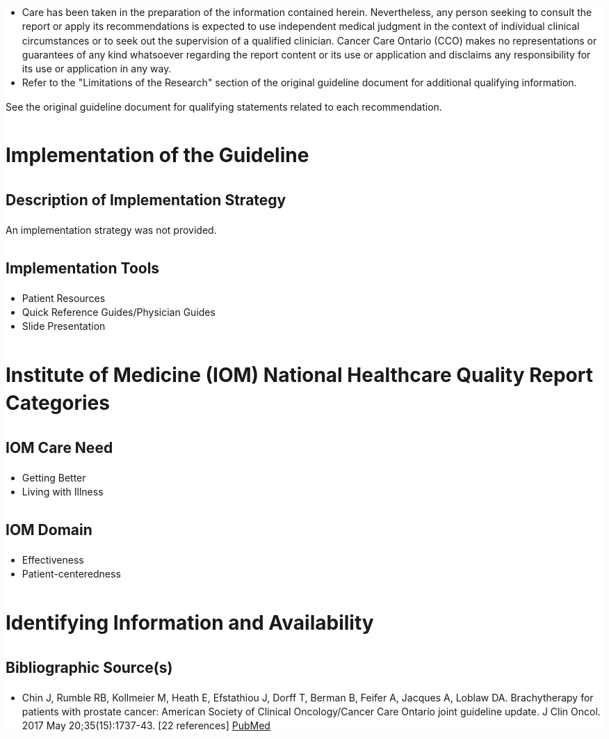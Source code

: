  * Care has been taken in the preparation of the information contained herein. Nevertheless, any person seeking to consult the report or apply its recommendations is expected to use independent medical judgment in the context of individual clinical circumstances or to seek out the supervision of a qualified clinician. Cancer Care Ontario (CCO) makes no representations or guarantees of any kind whatsoever regarding the report content or its use or application and disclaims any responsibility for its use or application in any way. 
  * Refer to the "Limitations of the Research" section of the original guideline document for additional qualifying information. 



See the original guideline document for qualifying statements related to each recommendation.

# Implementation of the Guideline

## Description of Implementation Strategy



An implementation strategy was not provided.

## Implementation Tools

- Patient Resources
- Quick Reference Guides/Physician Guides
- Slide Presentation

# Institute of Medicine (IOM) National Healthcare Quality Report Categories

## IOM Care Need

- Getting Better
- Living with Illness

## IOM Domain

- Effectiveness
- Patient-centeredness

# Identifying Information and Availability

## Bibliographic Source(s)

- Chin J, Rumble RB, Kollmeier M, Heath E, Efstathiou J, Dorff T, Berman B, Feifer A, Jacques A, Loblaw DA. Brachytherapy for patients with prostate cancer: American Society of Clinical Oncology/Cancer Care Ontario joint guideline update. J Clin Oncol. 2017 May 20;35(15):1737-43. [22 references] [ PubMed ](http://www.ncbi.nlm.nih.gov/entrez/query.fcgi?cmd=Retrieve&db=pubmed&dopt=Abstract&list_uids=28346805)

